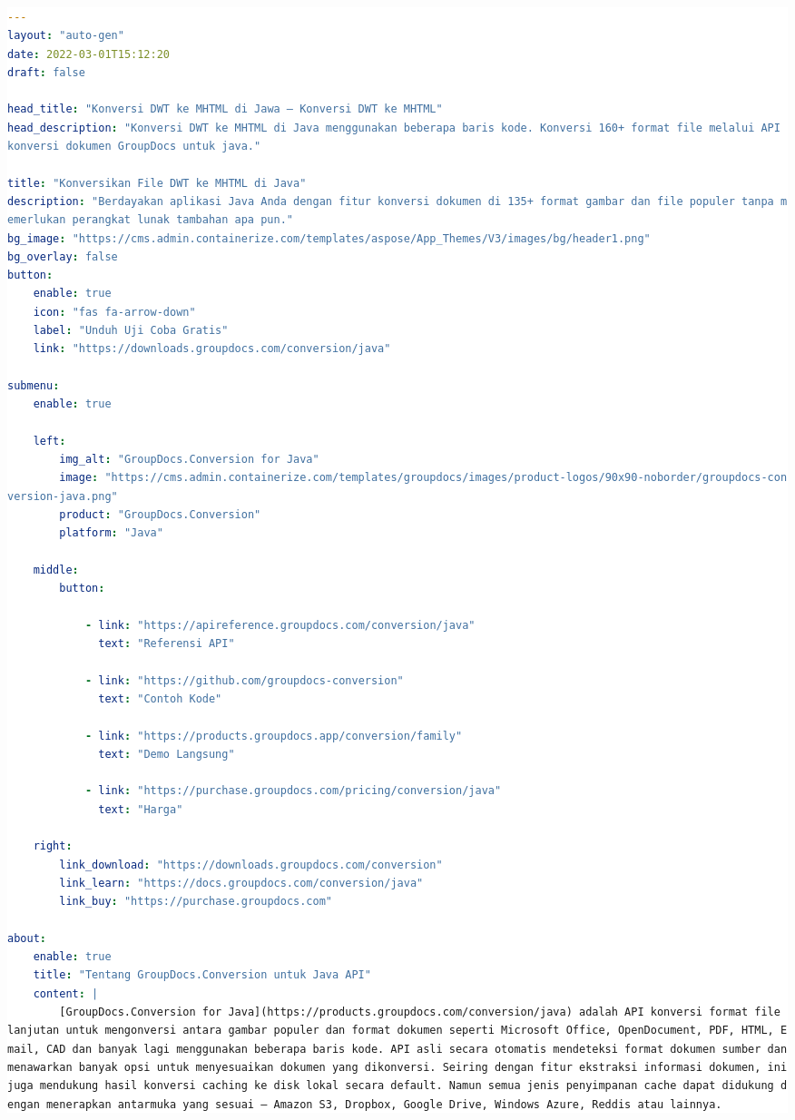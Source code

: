 ```yaml
---
layout: "auto-gen"
date: 2022-03-01T15:12:20
draft: false

head_title: "Konversi DWT ke MHTML di Jawa – Konversi DWT ke MHTML"
head_description: "Konversi DWT ke MHTML di Java menggunakan beberapa baris kode. Konversi 160+ format file melalui API konversi dokumen GroupDocs untuk java."

title: "Konversikan File DWT ke MHTML di Java"
description: "Berdayakan aplikasi Java Anda dengan fitur konversi dokumen di 135+ format gambar dan file populer tanpa memerlukan perangkat lunak tambahan apa pun."
bg_image: "https://cms.admin.containerize.com/templates/aspose/App_Themes/V3/images/bg/header1.png"
bg_overlay: false
button:
    enable: true
    icon: "fas fa-arrow-down"
    label: "Unduh Uji Coba Gratis"
    link: "https://downloads.groupdocs.com/conversion/java"

submenu:
    enable: true

    left:
        img_alt: "GroupDocs.Conversion for Java"
        image: "https://cms.admin.containerize.com/templates/groupdocs/images/product-logos/90x90-noborder/groupdocs-conversion-java.png"
        product: "GroupDocs.Conversion"
        platform: "Java"

    middle:
        button:

            - link: "https://apireference.groupdocs.com/conversion/java"
              text: "Referensi API"

            - link: "https://github.com/groupdocs-conversion"
              text: "Contoh Kode"

            - link: "https://products.groupdocs.app/conversion/family"
              text: "Demo Langsung"

            - link: "https://purchase.groupdocs.com/pricing/conversion/java"
              text: "Harga"

    right:
        link_download: "https://downloads.groupdocs.com/conversion"
        link_learn: "https://docs.groupdocs.com/conversion/java"
        link_buy: "https://purchase.groupdocs.com"

about:
    enable: true
    title: "Tentang GroupDocs.Conversion untuk Java API"
    content: |
        [GroupDocs.Conversion for Java](https://products.groupdocs.com/conversion/java) adalah API konversi format file lanjutan untuk mengonversi antara gambar populer dan format dokumen seperti Microsoft Office, OpenDocument, PDF, HTML, Email, CAD dan banyak lagi menggunakan beberapa baris kode. API asli secara otomatis mendeteksi format dokumen sumber dan menawarkan banyak opsi untuk menyesuaikan dokumen yang dikonversi. Seiring dengan fitur ekstraksi informasi dokumen, ini juga mendukung hasil konversi caching ke disk lokal secara default. Namun semua jenis penyimpanan cache dapat didukung dengan menerapkan antarmuka yang sesuai – Amazon S3, Dropbox, Google Drive, Windows Azure, Reddis atau lainnya.

```
